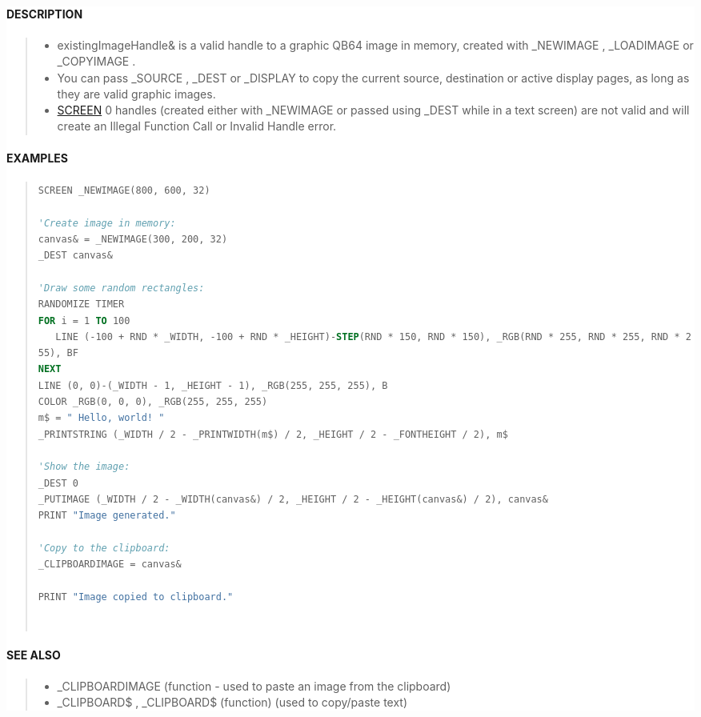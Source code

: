 </blockquote>

#### DESCRIPTION

<blockquote>


* existingImageHandle& is a valid handle to a graphic QB64 image in memory, created with _NEWIMAGE , _LOADIMAGE or _COPYIMAGE .
* You can pass _SOURCE , _DEST or _DISPLAY to copy the current source, destination or active display pages, as long as they are valid graphic images.
* [SCREEN](SCREEN.md) 0 handles (created either with _NEWIMAGE or passed using _DEST while in a text screen) are not valid and will create an Illegal Function Call or Invalid Handle error.

</blockquote>

#### EXAMPLES

<blockquote>

```vb
SCREEN _NEWIMAGE(800, 600, 32)

'Create image in memory:
canvas& = _NEWIMAGE(300, 200, 32)
_DEST canvas&

'Draw some random rectangles:
RANDOMIZE TIMER
FOR i = 1 TO 100
   LINE (-100 + RND * _WIDTH, -100 + RND * _HEIGHT)-STEP(RND * 150, RND * 150), _RGB(RND * 255, RND * 255, RND * 255), BF
NEXT
LINE (0, 0)-(_WIDTH - 1, _HEIGHT - 1), _RGB(255, 255, 255), B
COLOR _RGB(0, 0, 0), _RGB(255, 255, 255)
m$ = " Hello, world! "
_PRINTSTRING (_WIDTH / 2 - _PRINTWIDTH(m$) / 2, _HEIGHT / 2 - _FONTHEIGHT / 2), m$

'Show the image:
_DEST 0
_PUTIMAGE (_WIDTH / 2 - _WIDTH(canvas&) / 2, _HEIGHT / 2 - _HEIGHT(canvas&) / 2), canvas&
PRINT "Image generated."

'Copy to the clipboard:
_CLIPBOARDIMAGE = canvas&

PRINT "Image copied to clipboard."
```
  
<br>


</blockquote>

#### SEE ALSO

<blockquote>


* _CLIPBOARDIMAGE (function - used to paste an image from the clipboard)
* _CLIPBOARD$ , _CLIPBOARD$ (function) (used to copy/paste text)
</blockquote>
